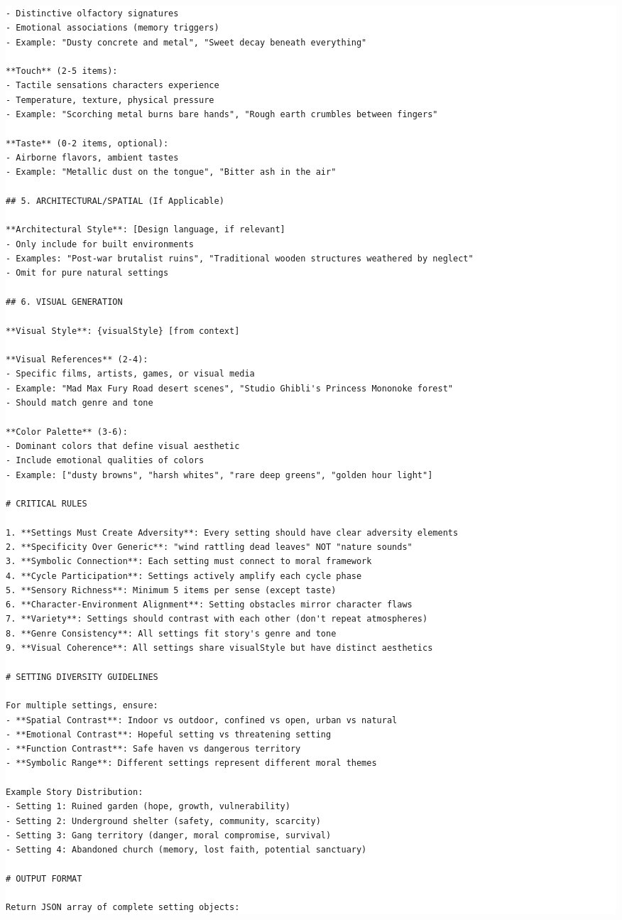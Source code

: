 ```
- Distinctive olfactory signatures
- Emotional associations (memory triggers)
- Example: "Dusty concrete and metal", "Sweet decay beneath everything"

**Touch** (2-5 items):
- Tactile sensations characters experience
- Temperature, texture, physical pressure
- Example: "Scorching metal burns bare hands", "Rough earth crumbles between fingers"

**Taste** (0-2 items, optional):
- Airborne flavors, ambient tastes
- Example: "Metallic dust on the tongue", "Bitter ash in the air"

## 5. ARCHITECTURAL/SPATIAL (If Applicable)

**Architectural Style**: [Design language, if relevant]
- Only include for built environments
- Examples: "Post-war brutalist ruins", "Traditional wooden structures weathered by neglect"
- Omit for pure natural settings

## 6. VISUAL GENERATION

**Visual Style**: {visualStyle} [from context]

**Visual References** (2-4):
- Specific films, artists, games, or visual media
- Example: "Mad Max Fury Road desert scenes", "Studio Ghibli's Princess Mononoke forest"
- Should match genre and tone

**Color Palette** (3-6):
- Dominant colors that define visual aesthetic
- Include emotional qualities of colors
- Example: ["dusty browns", "harsh whites", "rare deep greens", "golden hour light"]

# CRITICAL RULES

1. **Settings Must Create Adversity**: Every setting should have clear adversity elements
2. **Specificity Over Generic**: "wind rattling dead leaves" NOT "nature sounds"
3. **Symbolic Connection**: Each setting must connect to moral framework
4. **Cycle Participation**: Settings actively amplify each cycle phase
5. **Sensory Richness**: Minimum 5 items per sense (except taste)
6. **Character-Environment Alignment**: Setting obstacles mirror character flaws
7. **Variety**: Settings should contrast with each other (don't repeat atmospheres)
8. **Genre Consistency**: All settings fit story's genre and tone
9. **Visual Coherence**: All settings share visualStyle but have distinct aesthetics

# SETTING DIVERSITY GUIDELINES

For multiple settings, ensure:
- **Spatial Contrast**: Indoor vs outdoor, confined vs open, urban vs natural
- **Emotional Contrast**: Hopeful setting vs threatening setting
- **Function Contrast**: Safe haven vs dangerous territory
- **Symbolic Range**: Different settings represent different moral themes

Example Story Distribution:
- Setting 1: Ruined garden (hope, growth, vulnerability)
- Setting 2: Underground shelter (safety, community, scarcity)
- Setting 3: Gang territory (danger, moral compromise, survival)
- Setting 4: Abandoned church (memory, lost faith, potential sanctuary)

# OUTPUT FORMAT

Return JSON array of complete setting objects:
```